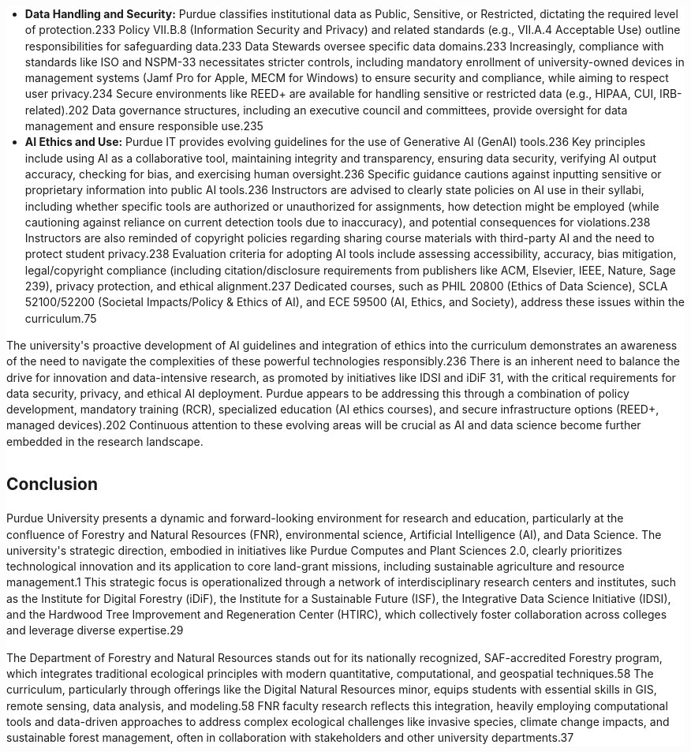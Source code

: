 * **Data Handling and Security:** Purdue classifies institutional data as Public, Sensitive, or Restricted, dictating the required level of protection.233 Policy VII.B.8 (Information Security and Privacy) and related standards (e.g., VII.A.4 Acceptable Use) outline responsibilities for safeguarding data.233 Data Stewards oversee specific data domains.233 Increasingly, compliance with standards like ISO and NSPM-33 necessitates stricter controls, including mandatory enrollment of university-owned devices in management systems (Jamf Pro for Apple, MECM for Windows) to ensure security and compliance, while aiming to respect user privacy.234 Secure environments like REED+ are available for handling sensitive or restricted data (e.g., HIPAA, CUI, IRB-related).202 Data governance structures, including an executive council and committees, provide oversight for data management and ensure responsible use.235  
* **AI Ethics and Use:** Purdue IT provides evolving guidelines for the use of Generative AI (GenAI) tools.236 Key principles include using AI as a collaborative tool, maintaining integrity and transparency, ensuring data security, verifying AI output accuracy, checking for bias, and exercising human oversight.236 Specific guidance cautions against inputting sensitive or proprietary information into public AI tools.236 Instructors are advised to clearly state policies on AI use in their syllabi, including whether specific tools are authorized or unauthorized for assignments, how detection might be employed (while cautioning against reliance on current detection tools due to inaccuracy), and potential consequences for violations.238 Instructors are also reminded of copyright policies regarding sharing course materials with third-party AI and the need to protect student privacy.238 Evaluation criteria for adopting AI tools include assessing accessibility, accuracy, bias mitigation, legal/copyright compliance (including citation/disclosure requirements from publishers like ACM, Elsevier, IEEE, Nature, Sage 239), privacy protection, and ethical alignment.237 Dedicated courses, such as PHIL 20800 (Ethics of Data Science), SCLA 52100/52200 (Societal Impacts/Policy & Ethics of AI), and ECE 59500 (AI, Ethics, and Society), address these issues within the curriculum.75

The university's proactive development of AI guidelines and integration of ethics into the curriculum demonstrates an awareness of the need to navigate the complexities of these powerful technologies responsibly.236 There is an inherent need to balance the drive for innovation and data-intensive research, as promoted by initiatives like IDSI and iDiF 31, with the critical requirements for data security, privacy, and ethical AI deployment. Purdue appears to be addressing this through a combination of policy development, mandatory training (RCR), specialized education (AI ethics courses), and secure infrastructure options (REED+, managed devices).202 Continuous attention to these evolving areas will be crucial as AI and data science become further embedded in the research landscape.

## **Conclusion**

Purdue University presents a dynamic and forward-looking environment for research and education, particularly at the confluence of Forestry and Natural Resources (FNR), environmental science, Artificial Intelligence (AI), and Data Science. The university's strategic direction, embodied in initiatives like Purdue Computes and Plant Sciences 2.0, clearly prioritizes technological innovation and its application to core land-grant missions, including sustainable agriculture and resource management.1 This strategic focus is operationalized through a network of interdisciplinary research centers and institutes, such as the Institute for Digital Forestry (iDiF), the Institute for a Sustainable Future (ISF), the Integrative Data Science Initiative (IDSI), and the Hardwood Tree Improvement and Regeneration Center (HTIRC), which collectively foster collaboration across colleges and leverage diverse expertise.29

The Department of Forestry and Natural Resources stands out for its nationally recognized, SAF-accredited Forestry program, which integrates traditional ecological principles with modern quantitative, computational, and geospatial techniques.58 The curriculum, particularly through offerings like the Digital Natural Resources minor, equips students with essential skills in GIS, remote sensing, data analysis, and modeling.58 FNR faculty research reflects this integration, heavily employing computational tools and data-driven approaches to address complex ecological challenges like invasive species, climate change impacts, and sustainable forest management, often in collaboration with stakeholders and other university departments.37
